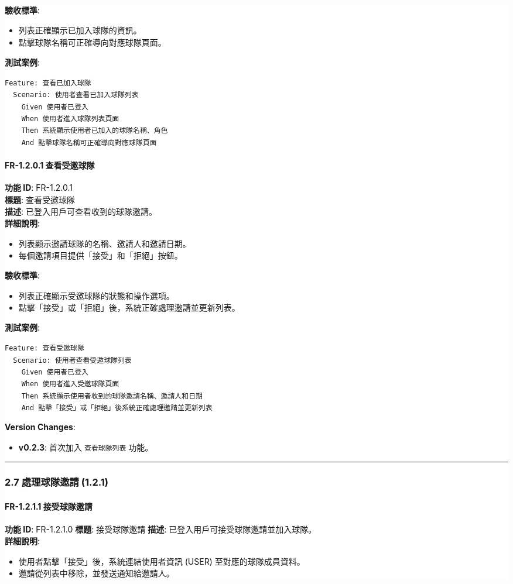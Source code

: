 **驗收標準**:

- 列表正確顯示已加入球隊的資訊。
- 點擊球隊名稱可正確導向對應球隊頁面。

**測試案例**:

```gherkin
Feature: 查看已加入球隊
  Scenario: 使用者查看已加入球隊列表
    Given 使用者已登入
    When 使用者進入球隊列表頁面
    Then 系統顯示使用者已加入的球隊名稱、角色
    And 點擊球隊名稱可正確導向對應球隊頁面
```

#### FR-1.2.0.1 查看受邀球隊

**功能 ID**: FR-1.2.0.1  
**標題**: 查看受邀球隊  
**描述**: 已登入用戶可查看收到的球隊邀請。  
**詳細說明**:

- 列表顯示邀請球隊的名稱、邀請人和邀請日期。
- 每個邀請項目提供「接受」和「拒絕」按鈕。

**驗收標準**:

- 列表正確顯示受邀球隊的狀態和操作選項。
- 點擊「接受」或「拒絕」後，系統正確處理邀請並更新列表。

**測試案例**:

```gherkin
Feature: 查看受邀球隊
  Scenario: 使用者查看受邀球隊列表
    Given 使用者已登入
    When 使用者進入受邀球隊頁面
    Then 系統顯示使用者收到的球隊邀請名稱、邀請人和日期
    And 點擊「接受」或「拒絕」後系統正確處理邀請並更新列表
```

**Version Changes**:

- **v0.2.3**: 首次加入 `查看球隊列表` 功能。

---

### 2.7 處理球隊邀請 (1.2.1)

#### FR-1.2.1.1 接受球隊邀請

**功能 ID**: FR-1.2.1.0
**標題**: 接受球隊邀請
**描述**: 已登入用戶可接受球隊邀請並加入球隊。  
**詳細說明**:

- 使用者點擊「接受」後，系統連結使用者資訊 (USER) 至對應的球隊成員資料。
- 邀請從列表中移除，並發送通知給邀請人。
